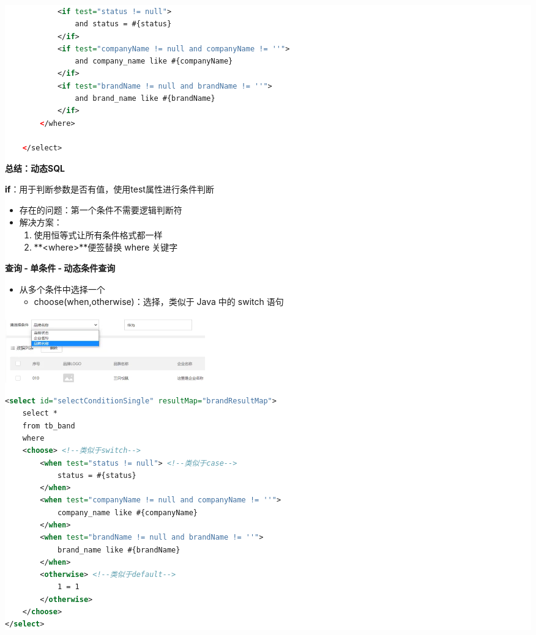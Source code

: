 ```xml
            <if test="status != null">
                and status = #{status}
            </if>
            <if test="companyName != null and companyName != ''">
                and company_name like #{companyName}
            </if>
            <if test="brandName != null and brandName != ''">
                and brand_name like #{brandName}
            </if>
        </where>

    </select>
```



**总结：动态SQL**

**if**：用于判断参数是否有值，使用test属性进行条件判断

- 存在的问题：第一个条件不需要逻辑判断符
- 解决方案：
  1. 使用恒等式让所有条件格式都一样
  2. **\<where>**便签替换 where 关键字



**查询 - 单条件 - 动态条件查询**

- 从多个条件中选择一个
  - choose(when,otherwise)：选择，类似于 Java 中的 switch 语句

<img src="photo/image-20241126112804539.png" alt="image-20241126112804539" style="zoom:50%;" />

```xml
<select id="selectConditionSingle" resultMap="brandResultMap">
	select *
    from tb_band
    where
    <choose> <!--类似于switch-->
        <when test="status != null"> <!--类似于case-->
            status = #{status}
        </when>
        <when test="companyName != null and companyName != ''">
        	company_name like #{companyName}
        </when>
        <when test="brandName != null and brandName != ''">
        	brand_name like #{brandName}
        </when>
        <otherwise> <!--类似于default-->
        	1 = 1
        </otherwise>
    </choose>
</select>
```
